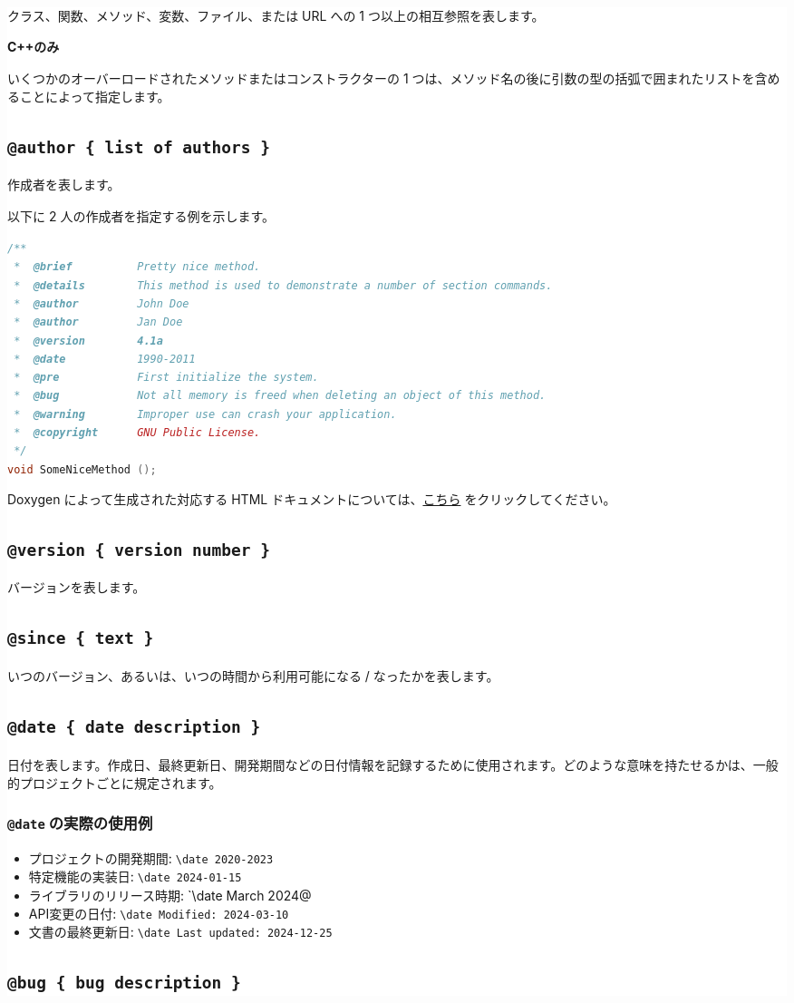 クラス、関数、メソッド、変数、ファイル、または URL への 1 つ以上の相互参照を表します。

**C++のみ**

いくつかのオーバーロードされたメソッドまたはコンストラクターの 1 つは、メソッド名の後に引数の型の括弧で囲まれたリストを含めることによって指定します。

## `@author { list of authors }`

作成者を表します。

以下に 2 人の作成者を指定する例を示します。

```c
/**
 *  @brief          Pretty nice method.
 *  @details        This method is used to demonstrate a number of section commands.
 *  @author         John Doe
 *  @author         Jan Doe
 *  @version        4.1a
 *  @date           1990-2011
 *  @pre            First initialize the system.
 *  @bug            Not all memory is freed when deleting an object of this method.
 *  @warning        Improper use can crash your application.
 *  @copyright      GNU Public License.
 */
void SomeNiceMethod ();
```

Doxygen によって生成された対応する HTML ドキュメントについては、[こちら](https://www.doxygen.nl/manual/examples/author/html/class_some_nice_class.html) をクリックしてください。

## `@version { version number }`

バージョンを表します。

## `@since { text }`

いつのバージョン、あるいは、いつの時間から利用可能になる / なったかを表します。

## `@date { date description }`

日付を表します。作成日、最終更新日、開発期間などの日付情報を記録するために使用されます。どのような意味を持たせるかは、一般的プロジェクトごとに規定されます。

### `@date` の実際の使用例

+ プロジェクトの開発期間: `\date 2020-2023`
+ 特定機能の実装日: `\date 2024-01-15`
+ ライブラリのリリース時期: `\date March 2024@
+ API変更の日付: `\date Modified: 2024-03-10`
+ 文書の最終更新日: `\date Last updated: 2024-12-25`

## `@bug { bug description }`
